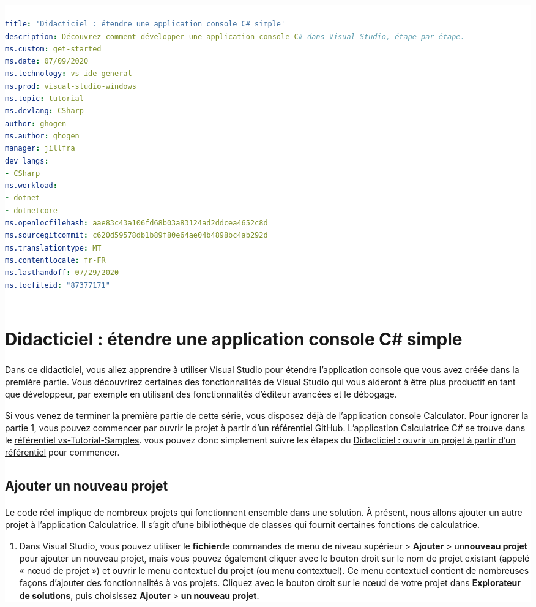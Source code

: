 ```yaml
---
title: 'Didacticiel : étendre une application console C# simple'
description: Découvrez comment développer une application console C# dans Visual Studio, étape par étape.
ms.custom: get-started
ms.date: 07/09/2020
ms.technology: vs-ide-general
ms.prod: visual-studio-windows
ms.topic: tutorial
ms.devlang: CSharp
author: ghogen
ms.author: ghogen
manager: jillfra
dev_langs:
- CSharp
ms.workload:
- dotnet
- dotnetcore
ms.openlocfilehash: aae83c43a106fd68b03a83124ad2ddcea4652c8d
ms.sourcegitcommit: c620d59578db1b89f80e64ae04b4898bc4ab292d
ms.translationtype: MT
ms.contentlocale: fr-FR
ms.lasthandoff: 07/29/2020
ms.locfileid: "87377171"
---
```

# <a name="tutorial-extend-a-simple-c-console-app"></a>Didacticiel : étendre une application console C# simple

Dans ce didacticiel, vous allez apprendre à utiliser Visual Studio pour étendre l’application console que vous avez créée dans la première partie. Vous découvrirez certaines des fonctionnalités de Visual Studio qui vous aideront à être plus productif en tant que développeur, par exemple en utilisant des fonctionnalités d’éditeur avancées et le débogage.

Si vous venez de terminer la [première partie](tutorial-console.md) de cette série, vous disposez déjà de l’application console Calculator.  Pour ignorer la partie 1, vous pouvez commencer par ouvrir le projet à partir d’un référentiel GitHub. L’application Calculatrice C# se trouve dans le [référentiel vs-Tutorial-Samples](https://github.com/MicrosoftDocs/vs-tutorial-samples). vous pouvez donc simplement suivre les étapes du [Didacticiel : ouvrir un projet à partir d’un référentiel](../tutorial-open-project-from-repo.md) pour commencer.

## <a name="add-a-new-project"></a>Ajouter un nouveau projet

Le code réel implique de nombreux projets qui fonctionnent ensemble dans une solution. À présent, nous allons ajouter un autre projet à l’application Calculatrice. Il s’agit d’une bibliothèque de classes qui fournit certaines fonctions de calculatrice.

1. Dans Visual Studio, vous pouvez utiliser le **fichier**de commandes de menu de niveau supérieur  >  **Ajouter**  >  un**nouveau projet** pour ajouter un nouveau projet, mais vous pouvez également cliquer avec le bouton droit sur le nom de projet existant (appelé « nœud de projet ») et ouvrir le menu contextuel du projet (ou menu contextuel). Ce menu contextuel contient de nombreuses façons d’ajouter des fonctionnalités à vos projets. Cliquez avec le bouton droit sur le nœud de votre projet dans **Explorateur de solutions**, puis choisissez **Ajouter**  >  **un nouveau projet**.
